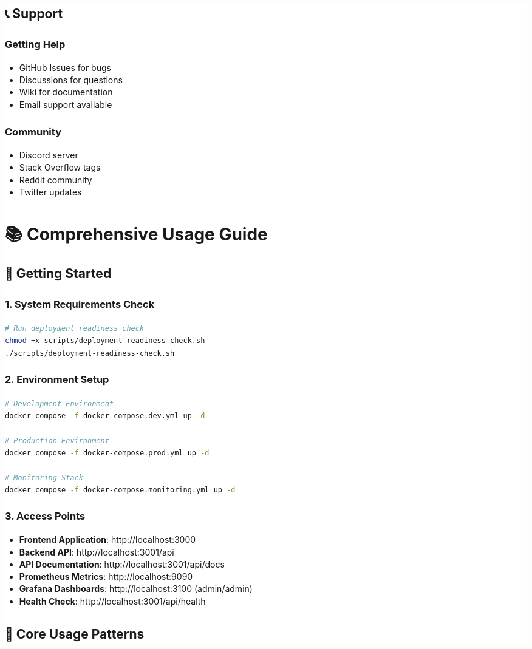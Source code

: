## 📞 Support

### Getting Help
- GitHub Issues for bugs
- Discussions for questions
- Wiki for documentation
- Email support available

### Community
- Discord server
- Stack Overflow tags
- Reddit community
- Twitter updates

# 📚 Comprehensive Usage Guide

## 🚀 Getting Started

### 1. **System Requirements Check**
```bash
# Run deployment readiness check
chmod +x scripts/deployment-readiness-check.sh
./scripts/deployment-readiness-check.sh
```

### 2. **Environment Setup**
```bash
# Development Environment
docker compose -f docker-compose.dev.yml up -d

# Production Environment  
docker compose -f docker-compose.prod.yml up -d

# Monitoring Stack
docker compose -f docker-compose.monitoring.yml up -d
```

### 3. **Access Points**
- **Frontend Application**: http://localhost:3000
- **Backend API**: http://localhost:3001/api
- **API Documentation**: http://localhost:3001/api/docs
- **Prometheus Metrics**: http://localhost:9090
- **Grafana Dashboards**: http://localhost:3100 (admin/admin)
- **Health Check**: http://localhost:3001/api/health

## 🎯 Core Usage Patterns
